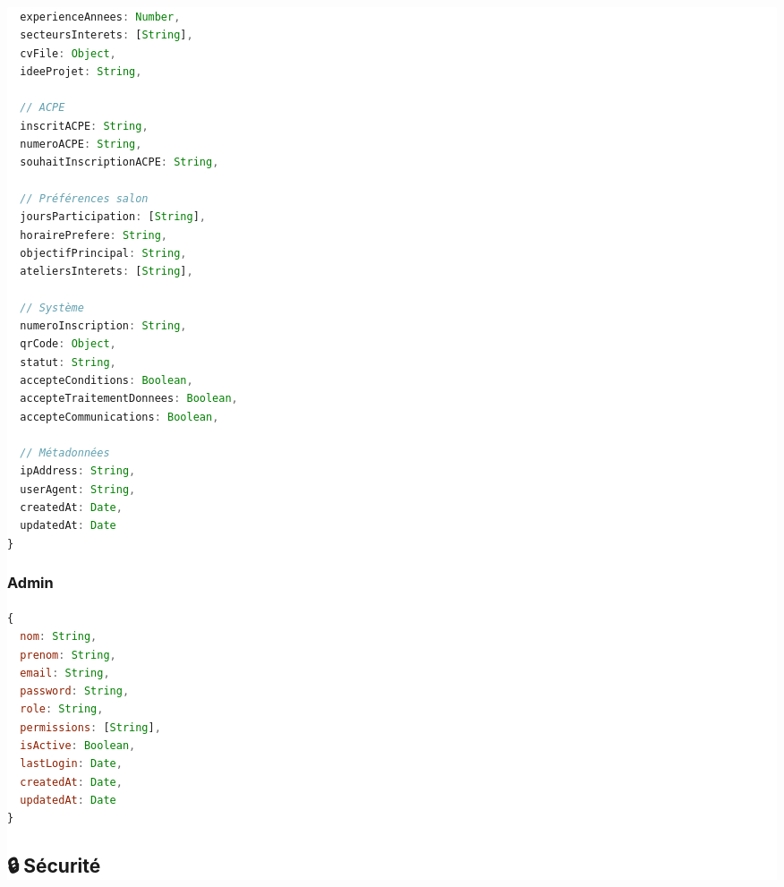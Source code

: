 ```javascript
  experienceAnnees: Number,
  secteursInterets: [String],
  cvFile: Object,
  ideeProjet: String,
  
  // ACPE
  inscritACPE: String,
  numeroACPE: String,
  souhaitInscriptionACPE: String,
  
  // Préférences salon
  joursParticipation: [String],
  horairePrefere: String,
  objectifPrincipal: String,
  ateliersInterets: [String],
  
  // Système
  numeroInscription: String,
  qrCode: Object,
  statut: String,
  accepteConditions: Boolean,
  accepteTraitementDonnees: Boolean,
  accepteCommunications: Boolean,
  
  // Métadonnées
  ipAddress: String,
  userAgent: String,
  createdAt: Date,
  updatedAt: Date
}
```

### Admin
```javascript
{
  nom: String,
  prenom: String,
  email: String,
  password: String,
  role: String,
  permissions: [String],
  isActive: Boolean,
  lastLogin: Date,
  createdAt: Date,
  updatedAt: Date
}
```

## 🔒 Sécurité

